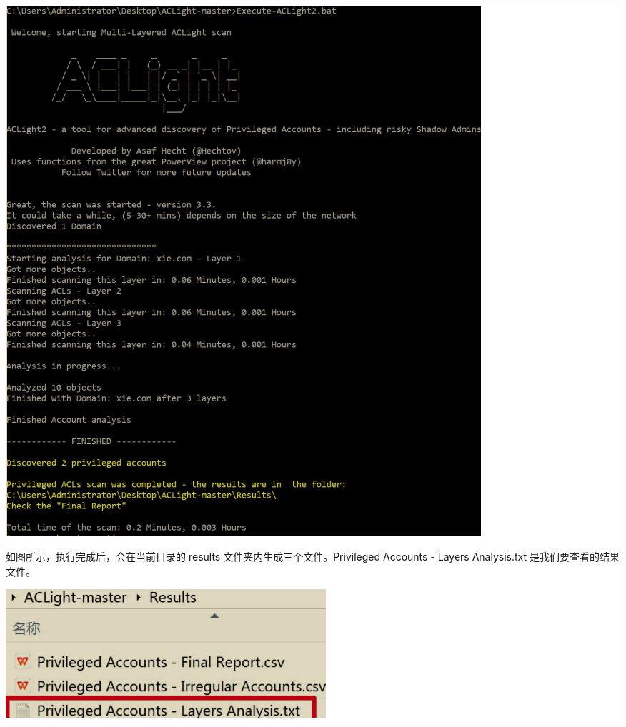 ![截图](d5d0e05827dfa494d534d2b838ad413f.png)

如图所示，执行完成后，会在当前目录的 results 文件夹内生成三个文件。Privileged Accounts - Layers Analysis.txt 是我们要查看的结果文件。

![截图](b62140be07f95e5c66768551850d4300.png)
